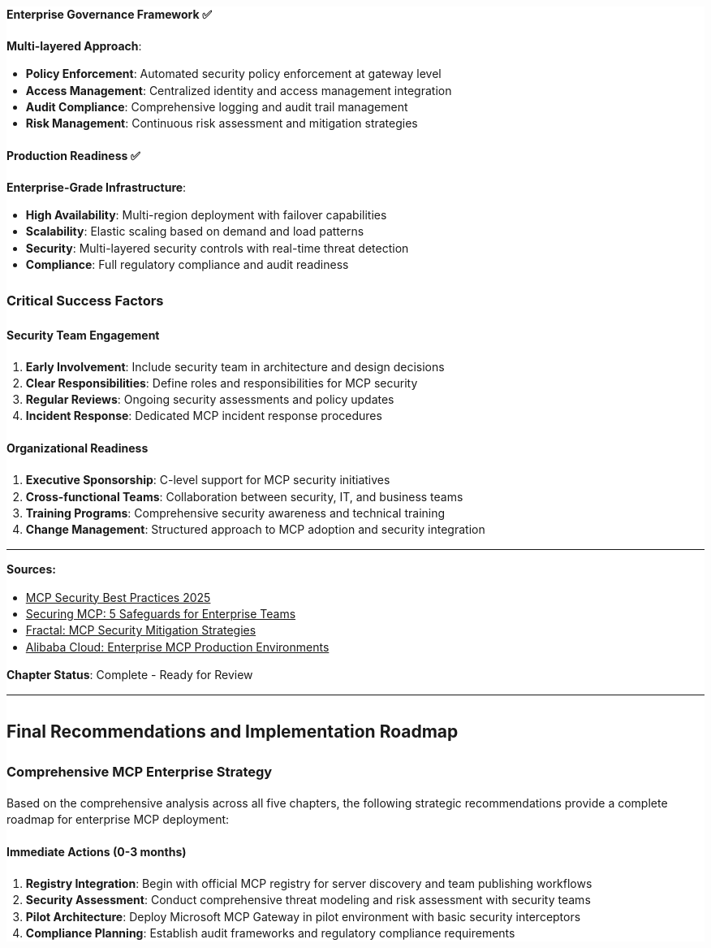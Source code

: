 #### Enterprise Governance Framework ✅
**Multi-layered Approach**:
- **Policy Enforcement**: Automated security policy enforcement at gateway level
- **Access Management**: Centralized identity and access management integration
- **Audit Compliance**: Comprehensive logging and audit trail management
- **Risk Management**: Continuous risk assessment and mitigation strategies

#### Production Readiness ✅
**Enterprise-Grade Infrastructure**:
- **High Availability**: Multi-region deployment with failover capabilities
- **Scalability**: Elastic scaling based on demand and load patterns
- **Security**: Multi-layered security controls with real-time threat detection
- **Compliance**: Full regulatory compliance and audit readiness

### Critical Success Factors

#### Security Team Engagement
1. **Early Involvement**: Include security team in architecture and design decisions
2. **Clear Responsibilities**: Define roles and responsibilities for MCP security
3. **Regular Reviews**: Ongoing security assessments and policy updates
4. **Incident Response**: Dedicated MCP incident response procedures

#### Organizational Readiness
1. **Executive Sponsorship**: C-level support for MCP security initiatives
2. **Cross-functional Teams**: Collaboration between security, IT, and business teams
3. **Training Programs**: Comprehensive security awareness and technical training
4. **Change Management**: Structured approach to MCP adoption and security integration

---

**Sources:**
- [MCP Security Best Practices 2025](https://collabnix.com/mcp-security-best-practices-2025/)
- [Securing MCP: 5 Safeguards for Enterprise Teams](https://www.detectionatscale.com/p/securing-mcp-5-safeguards-for-enterprise)
- [Fractal: MCP Security Mitigation Strategies](https://fractal.ai/blog/navigating-mcp-security-key-considerations-and-mitigation-strategies-for-enterprises)
- [Alibaba Cloud: Enterprise MCP Production Environments](https://www.alibabacloud.com/blog/practice-of-unified-management-and-intelligent-routing-of-mcp-services-in-enterprise-production-environments_602266)

**Chapter Status**: Complete - Ready for Review  

---

## Final Recommendations and Implementation Roadmap

### Comprehensive MCP Enterprise Strategy

Based on the comprehensive analysis across all five chapters, the following strategic recommendations provide a complete roadmap for enterprise MCP deployment:

#### Immediate Actions (0-3 months)
1. **Registry Integration**: Begin with official MCP registry for server discovery and team publishing workflows
2. **Security Assessment**: Conduct comprehensive threat modeling and risk assessment with security teams
3. **Pilot Architecture**: Deploy Microsoft MCP Gateway in pilot environment with basic security interceptors
4. **Compliance Planning**: Establish audit frameworks and regulatory compliance requirements
